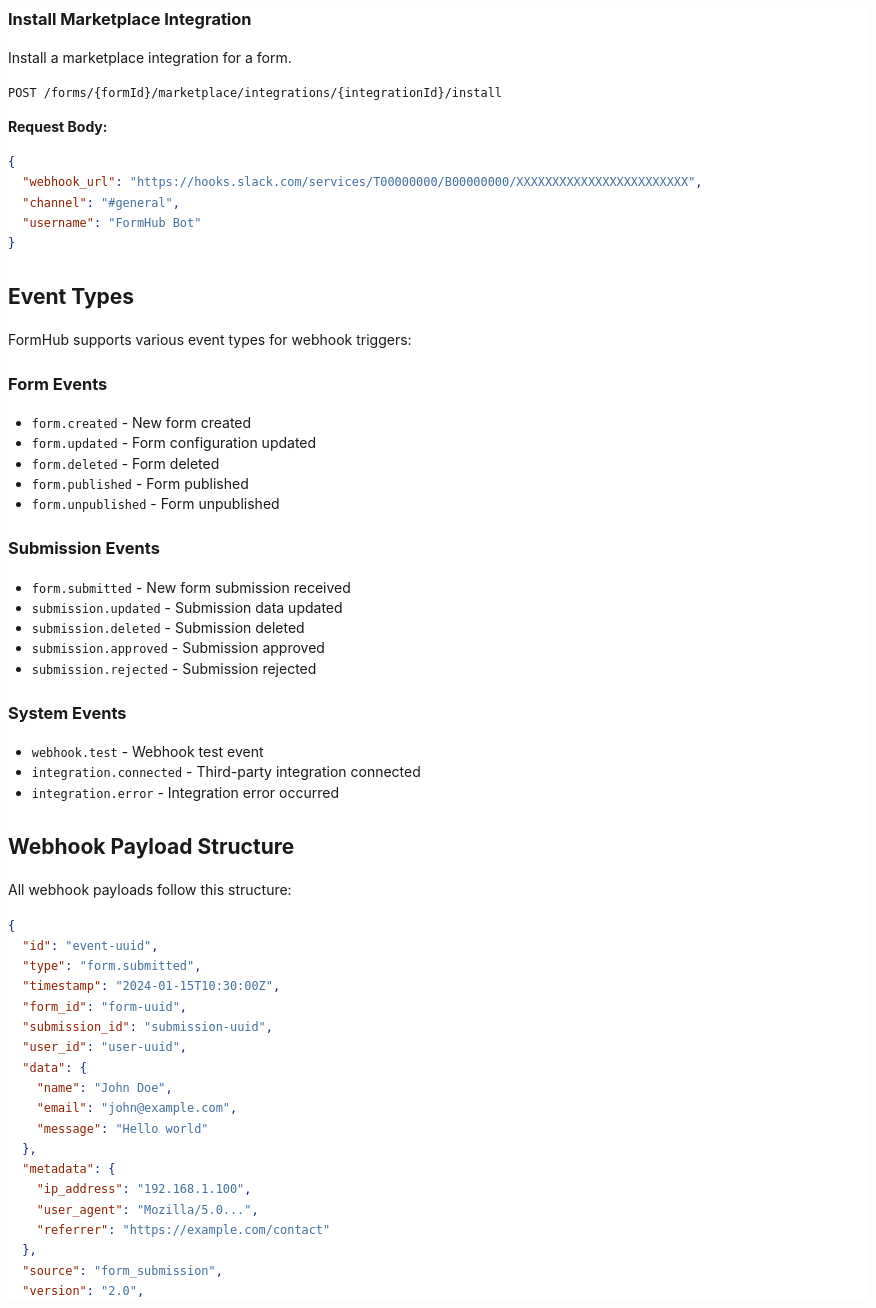 ### Install Marketplace Integration

Install a marketplace integration for a form.

```http
POST /forms/{formId}/marketplace/integrations/{integrationId}/install
```

**Request Body:**
```json
{
  "webhook_url": "https://hooks.slack.com/services/T00000000/B00000000/XXXXXXXXXXXXXXXXXXXXXXXX",
  "channel": "#general",
  "username": "FormHub Bot"
}
```

## Event Types

FormHub supports various event types for webhook triggers:

### Form Events
- `form.created` - New form created
- `form.updated` - Form configuration updated
- `form.deleted` - Form deleted
- `form.published` - Form published
- `form.unpublished` - Form unpublished

### Submission Events
- `form.submitted` - New form submission received
- `submission.updated` - Submission data updated
- `submission.deleted` - Submission deleted
- `submission.approved` - Submission approved
- `submission.rejected` - Submission rejected

### System Events
- `webhook.test` - Webhook test event
- `integration.connected` - Third-party integration connected
- `integration.error` - Integration error occurred

## Webhook Payload Structure

All webhook payloads follow this structure:

```json
{
  "id": "event-uuid",
  "type": "form.submitted",
  "timestamp": "2024-01-15T10:30:00Z",
  "form_id": "form-uuid",
  "submission_id": "submission-uuid",
  "user_id": "user-uuid",
  "data": {
    "name": "John Doe",
    "email": "john@example.com",
    "message": "Hello world"
  },
  "metadata": {
    "ip_address": "192.168.1.100",
    "user_agent": "Mozilla/5.0...",
    "referrer": "https://example.com/contact"
  },
  "source": "form_submission",
  "version": "2.0",
```